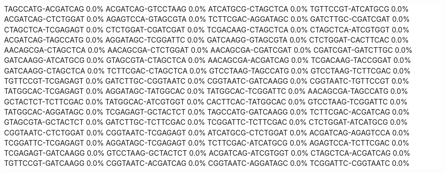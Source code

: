 TAGCCATG-ACGATCAG	0.0%
ACGATCAG-GTCCTAAG	0.0%
ATCATGCG-CTAGCTCA	0.0%
TGTTCCGT-ATCATGCG	0.0%
ACGATCAG-CTCTGGAT	0.0%
AGAGTCCA-GTAGCGTA	0.0%
TCTTCGAC-AGGATAGC	0.0%
GATCTTGC-CGATCGAT	0.0%
CTAGCTCA-TCGAGAGT	0.0%
CTCTGGAT-CGATCGAT	0.0%
TCGACAAG-CTAGCTCA	0.0%
CTAGCTCA-ATCGTGGT	0.0%
ACGATCAG-TAGCCATG	0.0%
AGGATAGC-TCGGATTC	0.0%
GATCAAGG-GTAGCGTA	0.0%
CTCTGGAT-CACTTCAC	0.0%
AACAGCGA-CTAGCTCA	0.0%
AACAGCGA-CTCTGGAT	0.0%
AACAGCGA-CGATCGAT	0.0%
CGATCGAT-GATCTTGC	0.0%
GATCAAGG-ATCATGCG	0.0%
GTAGCGTA-CTAGCTCA	0.0%
AACAGCGA-ACGATCAG	0.0%
TCGACAAG-TACCGGAT	0.0%
GATCAAGG-CTAGCTCA	0.0%
TCTTCGAC-CTAGCTCA	0.0%
GTCCTAAG-TAGCCATG	0.0%
GTCCTAAG-TCTTCGAC	0.0%
TGTTCCGT-TCGAGAGT	0.0%
GATCTTGC-CGGTAATC	0.0%
CGGTAATC-GATCAAGG	0.0%
CGGTAATC-TGTTCCGT	0.0%
TATGGCAC-TCGAGAGT	0.0%
AGGATAGC-TATGGCAC	0.0%
TATGGCAC-TCGGATTC	0.0%
AACAGCGA-TAGCCATG	0.0%
GCTACTCT-TCTTCGAC	0.0%
TATGGCAC-ATCGTGGT	0.0%
CACTTCAC-TATGGCAC	0.0%
GTCCTAAG-TCGGATTC	0.0%
TATGGCAC-AGGATAGC	0.0%
TCGAGAGT-GCTACTCT	0.0%
TAGCCATG-GATCAAGG	0.0%
TCTTCGAC-ACGATCAG	0.0%
GTAGCGTA-GCTACTCT	0.0%
GATCTTGC-TCTTCGAC	0.0%
TCGGATTC-TCTTCGAC	0.0%
CTCTGGAT-ATCATGCG	0.0%
CGGTAATC-CTCTGGAT	0.0%
CGGTAATC-TCGAGAGT	0.0%
ATCATGCG-CTCTGGAT	0.0%
ACGATCAG-AGAGTCCA	0.0%
TCGGATTC-TCGAGAGT	0.0%
AGGATAGC-TCGAGAGT	0.0%
TCTTCGAC-ATCATGCG	0.0%
AGAGTCCA-TCTTCGAC	0.0%
TCGAGAGT-GATCAAGG	0.0%
GTCCTAAG-GCTACTCT	0.0%
ACGATCAG-ATCGTGGT	0.0%
CTAGCTCA-ACGATCAG	0.0%
TGTTCCGT-GATCAAGG	0.0%
CGGTAATC-ACGATCAG	0.0%
CGGTAATC-AGGATAGC	0.0%
TCGGATTC-CGGTAATC	0.0%